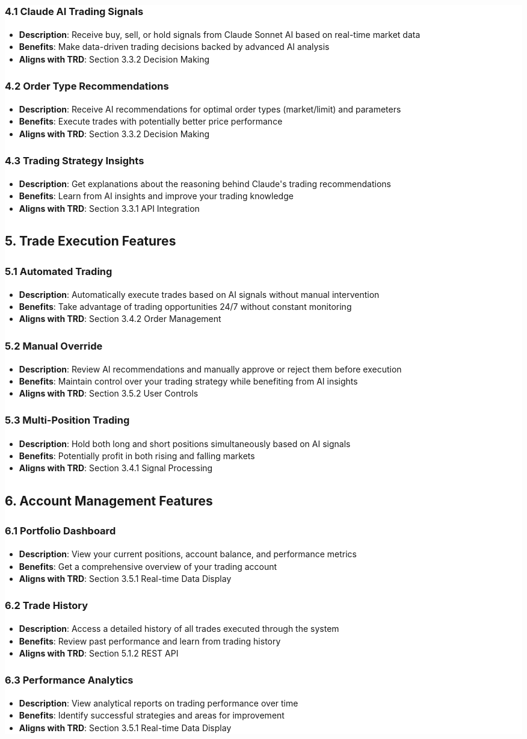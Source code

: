 ### 4.1 Claude AI Trading Signals
- **Description**: Receive buy, sell, or hold signals from Claude Sonnet AI based on real-time market data
- **Benefits**: Make data-driven trading decisions backed by advanced AI analysis
- **Aligns with TRD**: Section 3.3.2 Decision Making

### 4.2 Order Type Recommendations
- **Description**: Receive AI recommendations for optimal order types (market/limit) and parameters
- **Benefits**: Execute trades with potentially better price performance
- **Aligns with TRD**: Section 3.3.2 Decision Making

### 4.3 Trading Strategy Insights
- **Description**: Get explanations about the reasoning behind Claude's trading recommendations
- **Benefits**: Learn from AI insights and improve your trading knowledge
- **Aligns with TRD**: Section 3.3.1 API Integration

## 5. Trade Execution Features

### 5.1 Automated Trading
- **Description**: Automatically execute trades based on AI signals without manual intervention
- **Benefits**: Take advantage of trading opportunities 24/7 without constant monitoring
- **Aligns with TRD**: Section 3.4.2 Order Management

### 5.2 Manual Override
- **Description**: Review AI recommendations and manually approve or reject them before execution
- **Benefits**: Maintain control over your trading strategy while benefiting from AI insights
- **Aligns with TRD**: Section 3.5.2 User Controls

### 5.3 Multi-Position Trading
- **Description**: Hold both long and short positions simultaneously based on AI signals
- **Benefits**: Potentially profit in both rising and falling markets
- **Aligns with TRD**: Section 3.4.1 Signal Processing

## 6. Account Management Features

### 6.1 Portfolio Dashboard
- **Description**: View your current positions, account balance, and performance metrics
- **Benefits**: Get a comprehensive overview of your trading account
- **Aligns with TRD**: Section 3.5.1 Real-time Data Display

### 6.2 Trade History
- **Description**: Access a detailed history of all trades executed through the system
- **Benefits**: Review past performance and learn from trading history
- **Aligns with TRD**: Section 5.1.2 REST API

### 6.3 Performance Analytics
- **Description**: View analytical reports on trading performance over time
- **Benefits**: Identify successful strategies and areas for improvement
- **Aligns with TRD**: Section 3.5.1 Real-time Data Display
